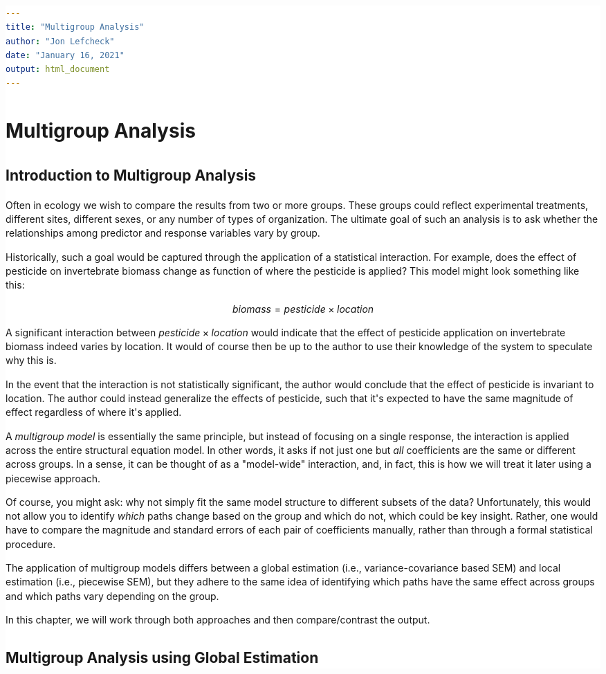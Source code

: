 ```yaml
---
title: "Multigroup Analysis"
author: "Jon Lefcheck"
date: "January 16, 2021"
output: html_document
---
```


# Multigroup Analysis

## Introduction to Multigroup Analysis

Often in ecology we wish to compare the results from two or more groups. These groups could reflect experimental treatments, different sites, different sexes, or any number of types of organization. The ultimate goal of such an analysis is to ask whether the relationships among predictor and response variables vary by group. 

Historically, such a goal would be captured through the application of a statistical interaction. For example, does the effect of pesticide on invertebrate biomass change as function of where the pesticide is applied? This model might look something like this:

  $$biomass = pesticide \times location$$
  
A significant interaction between $pesticide \times location$ would indicate that the effect of pesticide application on invertebrate biomass indeed varies by location. It would of course then be up to the author to use their knowledge of the system to speculate why this is.

In the event that the interaction is not statistically significant, the author would conclude that the effect of pesticide is invariant to location. The author could instead generalize the effects of pesticide, such that it's expected to have the same magnitude of effect regardless of where it's applied.

A *multigroup model* is essentially the same principle, but instead of focusing on a single response, the interaction is applied across the entire structural equation model. In other words, it asks if not just one but *all* coefficients are the same or different across groups. In a sense, it can be thought of as a "model-wide" interaction, and, in fact, this is how we will treat it later using a piecewise approach.

Of course, you might ask: why not simply fit the same model structure to different subsets of the data? Unfortunately, this would not allow you to identify *which* paths change based on the group and which do not, which could be key insight. Rather, one would have to compare the magnitude and standard errors of each pair of coefficients manually, rather than through a formal statistical procedure.

The application of multigroup models differs between a global estimation (i.e., variance-covariance based SEM) and local estimation (i.e., piecewise SEM), but they adhere to the same idea of identifying which paths have the same effect across groups and which paths vary depending on the group.

In this chapter, we will work through both approaches and then compare/contrast the output.

## Multigroup Analysis using Global Estimation
